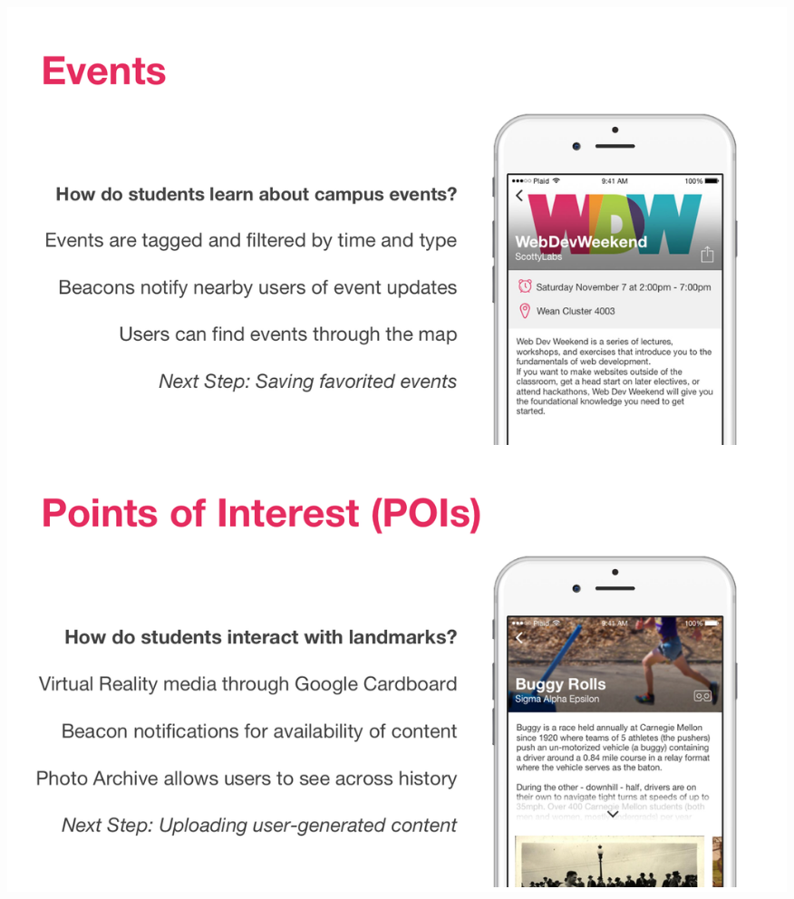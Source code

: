   <div class="gallery-asset fade"> <img src="../img/carnegieHere/CarnegieHEREPresentation13.png" alt="Slide 13" /> </div>
  <div class="gallery-asset fade"> <img src="../img/carnegieHere/CarnegieHEREPresentation14.png" alt="Slide 14" /> </div>